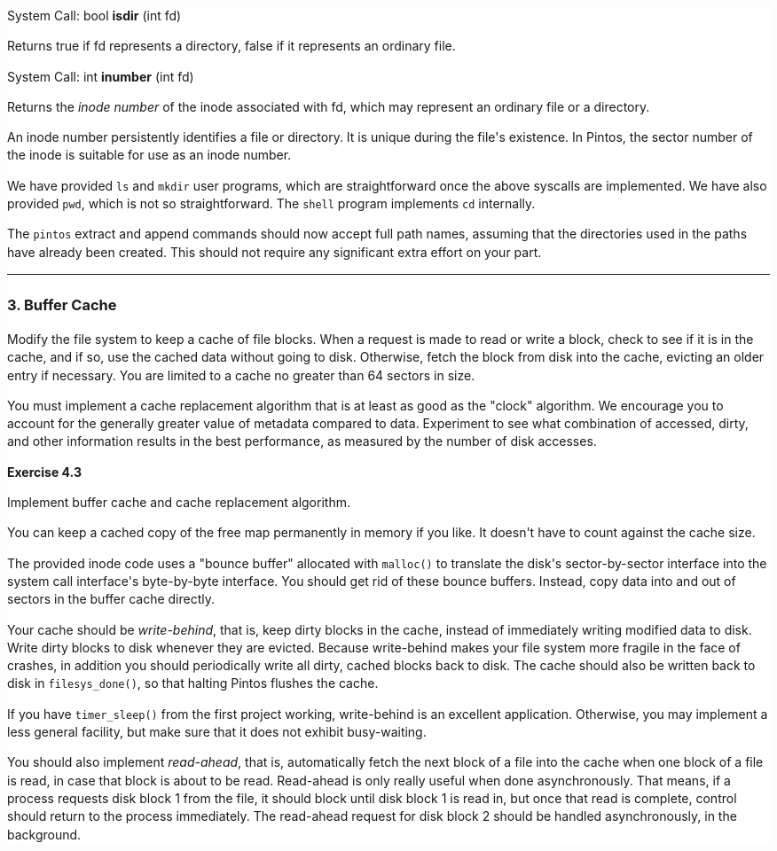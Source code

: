 System Call: bool **isdir** (int fd)

Returns true if fd represents a directory, false if it represents an ordinary file.

System Call: int **inumber** (int fd)

Returns the _inode number_ of the inode associated with fd, which may represent an ordinary file or a directory.

An inode number persistently identifies a file or directory. It is unique during the file's existence. In Pintos, the sector number of the inode is suitable for use as an inode number.

We have provided `ls` and `mkdir` user programs, which are straightforward once the above syscalls are implemented. We have also provided `pwd`, which is not so straightforward. The `shell` program implements `cd` internally.

The `pintos` extract and append commands should now accept full path names, assuming that the directories used in the paths have already been created. This should not require any significant extra effort on your part.

* * *

### 3\. Buffer Cache

Modify the file system to keep a cache of file blocks. When a request is made to read or write a block, check to see if it is in the cache, and if so, use the cached data without going to disk. Otherwise, fetch the block from disk into the cache, evicting an older entry if necessary. You are limited to a cache no greater than 64 sectors in size.

You must implement a cache replacement algorithm that is at least as good as the "clock" algorithm. We encourage you to account for the generally greater value of metadata compared to data. Experiment to see what combination of accessed, dirty, and other information results in the best performance, as measured by the number of disk accesses.

**Exercise 4.3**

Implement buffer cache and cache replacement algorithm.

You can keep a cached copy of the free map permanently in memory if you like. It doesn't have to count against the cache size.

The provided inode code uses a "bounce buffer" allocated with `malloc()` to translate the disk's sector-by-sector interface into the system call interface's byte-by-byte interface. You should get rid of these bounce buffers. Instead, copy data into and out of sectors in the buffer cache directly.

Your cache should be _write-behind_, that is, keep dirty blocks in the cache, instead of immediately writing modified data to disk. Write dirty blocks to disk whenever they are evicted. Because write-behind makes your file system more fragile in the face of crashes, in addition you should periodically write all dirty, cached blocks back to disk. The cache should also be written back to disk in `filesys_done()`, so that halting Pintos flushes the cache.

If you have `timer_sleep()` from the first project working, write-behind is an excellent application. Otherwise, you may implement a less general facility, but make sure that it does not exhibit busy-waiting.

You should also implement _read-ahead_, that is, automatically fetch the next block of a file into the cache when one block of a file is read, in case that block is about to be read. Read-ahead is only really useful when done asynchronously. That means, if a process requests disk block 1 from the file, it should block until disk block 1 is read in, but once that read is complete, control should return to the process immediately. The read-ahead request for disk block 2 should be handled asynchronously, in the background.
